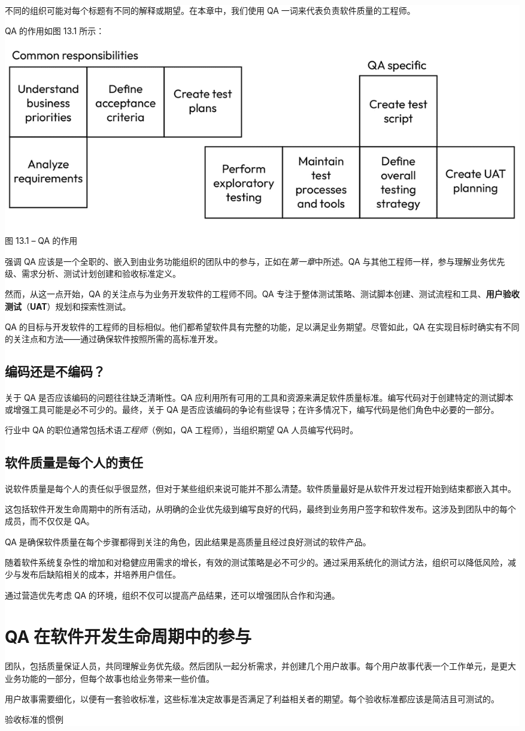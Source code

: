 不同的组织可能对每个标题有不同的解释或期望。在本章中，我们使用 QA 一词来代表负责软件质量的工程师。

QA 的作用如图 13.1 所示：

![Figure 13.1 – The role of QA](img/B21737_13_1.jpg)

图 13.1 – QA 的作用

强调 QA 应该是一个全职的、嵌入到由业务功能组织的团队中的参与，正如在*第一章*中所述。QA 与其他工程师一样，参与理解业务优先级、需求分析、测试计划创建和验收标准定义。

然而，从这一点开始，QA 的关注点与为业务开发软件的工程师不同。QA 专注于整体测试策略、测试脚本创建、测试流程和工具、**用户验收测试**（**UAT**）规划和探索性测试。

QA 的目标与开发软件的工程师的目标相似。他们都希望软件具有完整的功能，足以满足业务期望。尽管如此，QA 在实现目标时确实有不同的关注点和方法——通过确保软件按照所需的高标准开发。

## 编码还是不编码？

关于 QA 是否应该编码的问题往往缺乏清晰性。QA 应利用所有可用的工具和资源来满足软件质量标准。编写代码对于创建特定的测试脚本或增强工具可能是必不可少的。最终，关于 QA 是否应该编码的争论有些误导；在许多情况下，编写代码是他们角色中必要的一部分。

行业中 QA 的职位通常包括术语*工程师*（例如，QA 工程师），当组织期望 QA 人员编写代码时。

## 软件质量是每个人的责任

说软件质量是每个人的责任似乎很显然，但对于某些组织来说可能并不那么清楚。软件质量最好是从软件开发过程开始到结束都嵌入其中。

这包括软件开发生命周期中的所有活动，从明确的企业优先级到编写良好的代码，最终到业务用户签字和软件发布。这涉及到团队中的每个成员，而不仅仅是 QA。

QA 是确保软件质量在每个步骤都得到关注的角色，因此结果是高质量且经过良好测试的软件产品。

随着软件系统复杂性的增加和对稳健应用需求的增长，有效的测试策略是必不可少的。通过采用系统化的测试方法，组织可以降低风险，减少与发布后缺陷相关的成本，并培养用户信任。

通过营造优先考虑 QA 的环境，组织不仅可以提高产品结果，还可以增强团队合作和沟通。

# QA 在软件开发生命周期中的参与

团队，包括质量保证人员，共同理解业务优先级。然后团队一起分析需求，并创建几个用户故事。每个用户故事代表一个工作单元，是更大业务功能的一部分，但每个故事也给业务带来一些价值。

用户故事需要细化，以便有一套验收标准，这些标准决定故事是否满足了利益相关者的期望。每个验收标准都应该是简洁且可测试的。

验收标准的惯例
